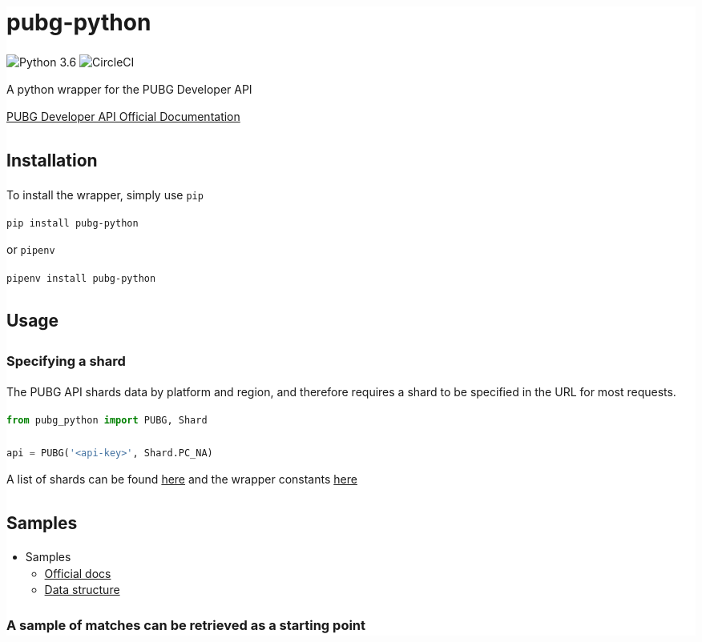 # pubg-python

![Python 3.6](https://img.shields.io/badge/python-3.6-blue.svg)
![CircleCI](https://img.shields.io/circleci/project/github/ramonsaraiva/pubg-python/master.svg)

A python wrapper for the PUBG Developer API

[PUBG Developer API Official Documentation](https://documentation.playbattlegrounds.com/en/introduction.html)

## Installation

To install the wrapper, simply use `pip`

```
pip install pubg-python
```

or `pipenv`


```
pipenv install pubg-python
```

## Usage

### Specifying a shard

The PUBG API shards data by platform and region, and therefore requires a shard to be specified in the URL for most requests.

```python
from pubg_python import PUBG, Shard

api = PUBG('<api-key>', Shard.PC_NA)
```

A list of shards can be found [here](https://documentation.playbattlegrounds.com/en/making-requests.html#regions) and the wrapper constants [here](https://github.com/ramonsaraiva/pubg-python/blob/master/pubg_python/domain/base.py)


## Samples

* Samples
  * [Official docs](https://documentation.playbattlegrounds.com/en/samples.html)
  * [Data structure](https://github.com/ramonsaraiva/pubg-python/blob/master/pubg_python/domain/base.py)

### A sample of matches can be retrieved as a starting point
